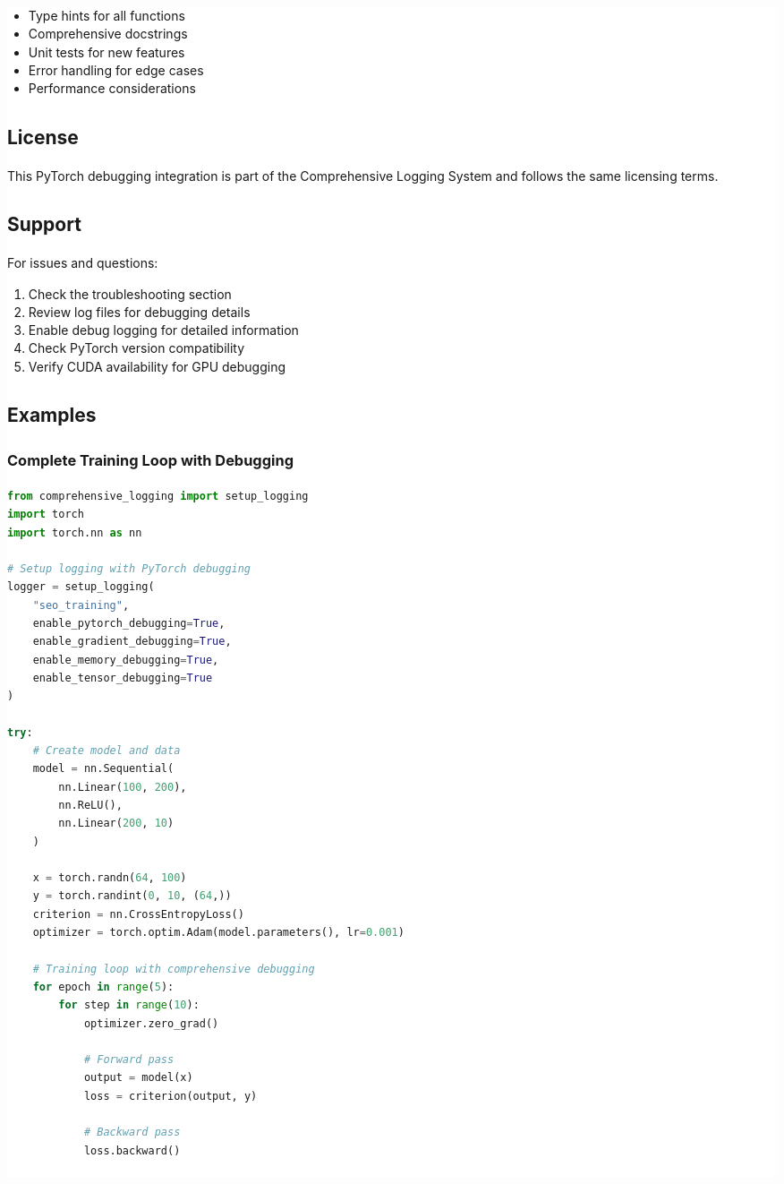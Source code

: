 - Type hints for all functions
- Comprehensive docstrings
- Unit tests for new features
- Error handling for edge cases
- Performance considerations

## License

This PyTorch debugging integration is part of the Comprehensive Logging System and follows the same licensing terms.

## Support

For issues and questions:
1. Check the troubleshooting section
2. Review log files for debugging details
3. Enable debug logging for detailed information
4. Check PyTorch version compatibility
5. Verify CUDA availability for GPU debugging

## Examples

### Complete Training Loop with Debugging

```python
from comprehensive_logging import setup_logging
import torch
import torch.nn as nn

# Setup logging with PyTorch debugging
logger = setup_logging(
    "seo_training",
    enable_pytorch_debugging=True,
    enable_gradient_debugging=True,
    enable_memory_debugging=True,
    enable_tensor_debugging=True
)

try:
    # Create model and data
    model = nn.Sequential(
        nn.Linear(100, 200),
        nn.ReLU(),
        nn.Linear(200, 10)
    )
    
    x = torch.randn(64, 100)
    y = torch.randint(0, 10, (64,))
    criterion = nn.CrossEntropyLoss()
    optimizer = torch.optim.Adam(model.parameters(), lr=0.001)
    
    # Training loop with comprehensive debugging
    for epoch in range(5):
        for step in range(10):
            optimizer.zero_grad()
            
            # Forward pass
            output = model(x)
            loss = criterion(output, y)
            
            # Backward pass
            loss.backward()
            
```